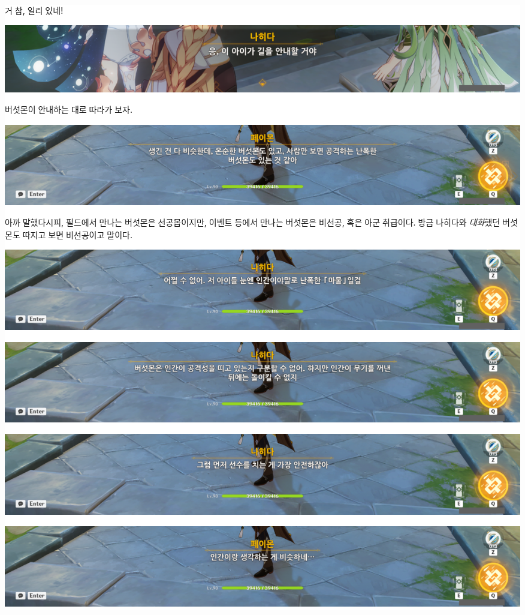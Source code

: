거 참, 일리 있네!

![](037.webp)

버섯몬이 안내하는 대로 따라가 보자.

![](038.webp)

아까 말했다시피, 필드에서 만나는 버섯몬은 선공몹이지만, 이벤트 등에서 만나는 버섯몬은 비선공, 혹은 아군 취급이다. 방금 나히다와 *대화*했던 버섯몬도 따지고 보면 비선공이고 말이다.

![](039.webp)

![](040.webp)

![](041.webp)

![](042.webp)
